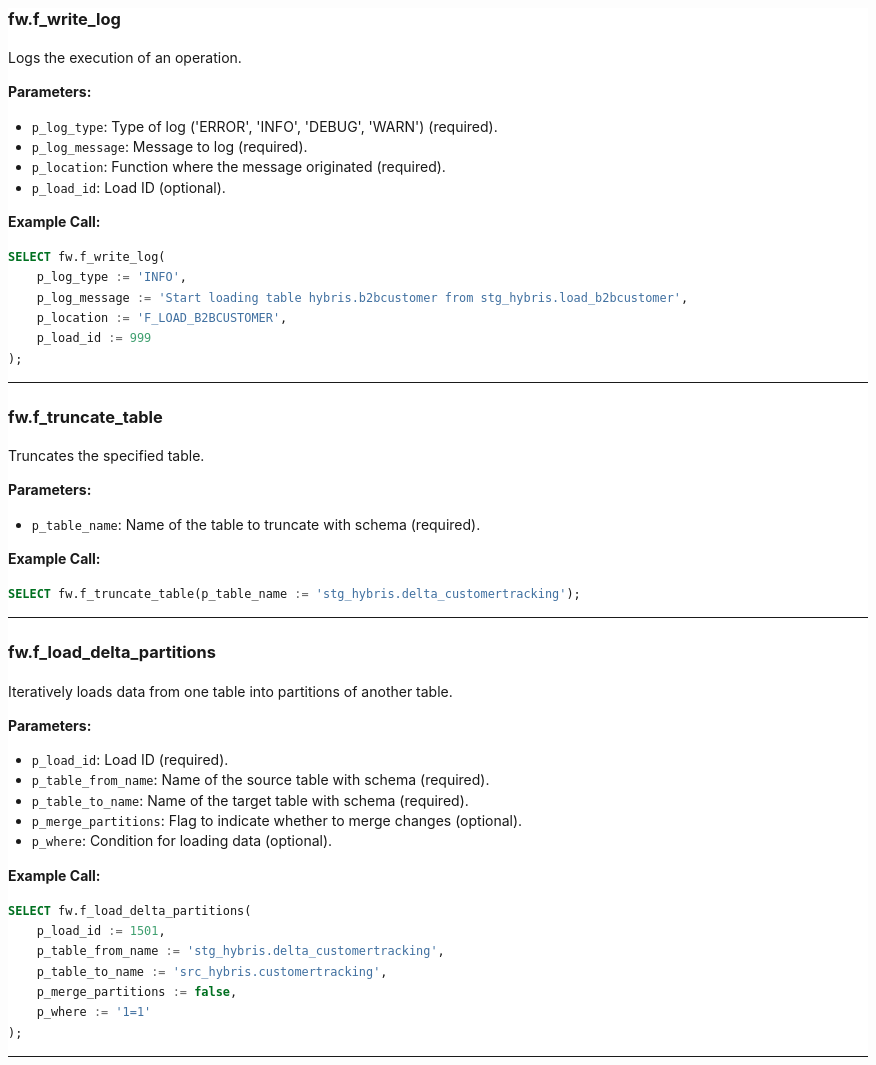 
### fw.f_write_log
Logs the execution of an operation.

**Parameters:**
- `p_log_type`: Type of log ('ERROR', 'INFO', 'DEBUG', 'WARN') (required).
- `p_log_message`: Message to log (required).
- `p_location`: Function where the message originated (required).
- `p_load_id`: Load ID (optional).

**Example Call:**
```sql
SELECT fw.f_write_log(
    p_log_type := 'INFO',
    p_log_message := 'Start loading table hybris.b2bcustomer from stg_hybris.load_b2bcustomer',
    p_location := 'F_LOAD_B2BCUSTOMER',
    p_load_id := 999
);
```

---

### fw.f_truncate_table
Truncates the specified table.

**Parameters:**
- `p_table_name`: Name of the table to truncate with schema (required).

**Example Call:**
```sql
SELECT fw.f_truncate_table(p_table_name := 'stg_hybris.delta_customertracking');
```

---

### fw.f_load_delta_partitions
Iteratively loads data from one table into partitions of another table.

**Parameters:**
- `p_load_id`: Load ID (required).
- `p_table_from_name`: Name of the source table with schema (required).
- `p_table_to_name`: Name of the target table with schema (required).
- `p_merge_partitions`: Flag to indicate whether to merge changes (optional).
- `p_where`: Condition for loading data (optional).

**Example Call:**
```sql
SELECT fw.f_load_delta_partitions(
    p_load_id := 1501,
    p_table_from_name := 'stg_hybris.delta_customertracking',
    p_table_to_name := 'src_hybris.customertracking',
    p_merge_partitions := false,
    p_where := '1=1'
);
```

---